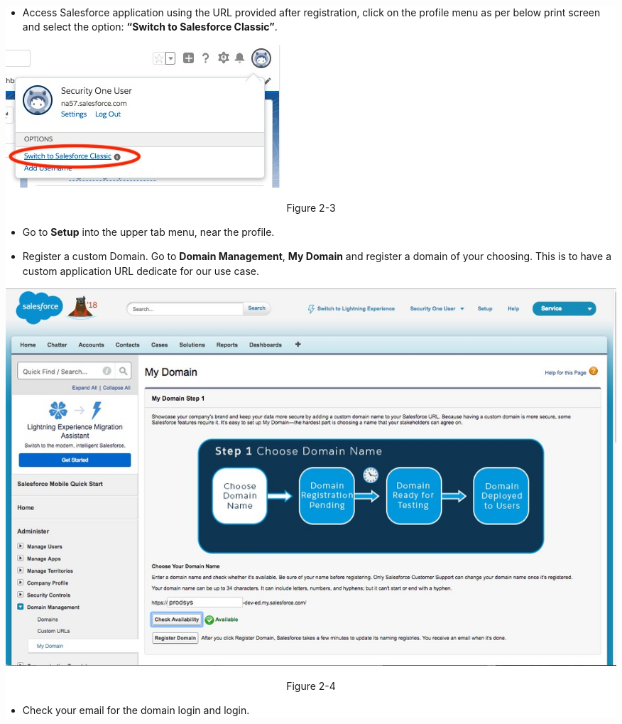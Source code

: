  
* Access Salesforce application using the URL provided after registration, click on the profile menu as per below print screen and select the option: **“Switch to Salesforce Classic”**.

![](./media/idcs49.jpeg)
<p align="center"> Figure 2-3 </p>

*  Go to **Setup** into the upper tab menu, near the profile.

*  Register a custom Domain. Go to **Domain Management**, **My Domain** and register a domain of your choosing. This is to have a custom application URL dedicate for our use case.

 
 ![](./media/idcs50.jpeg)
 <p align="center"> Figure 2-4 </p>

*  Check your email for the domain login and login.

